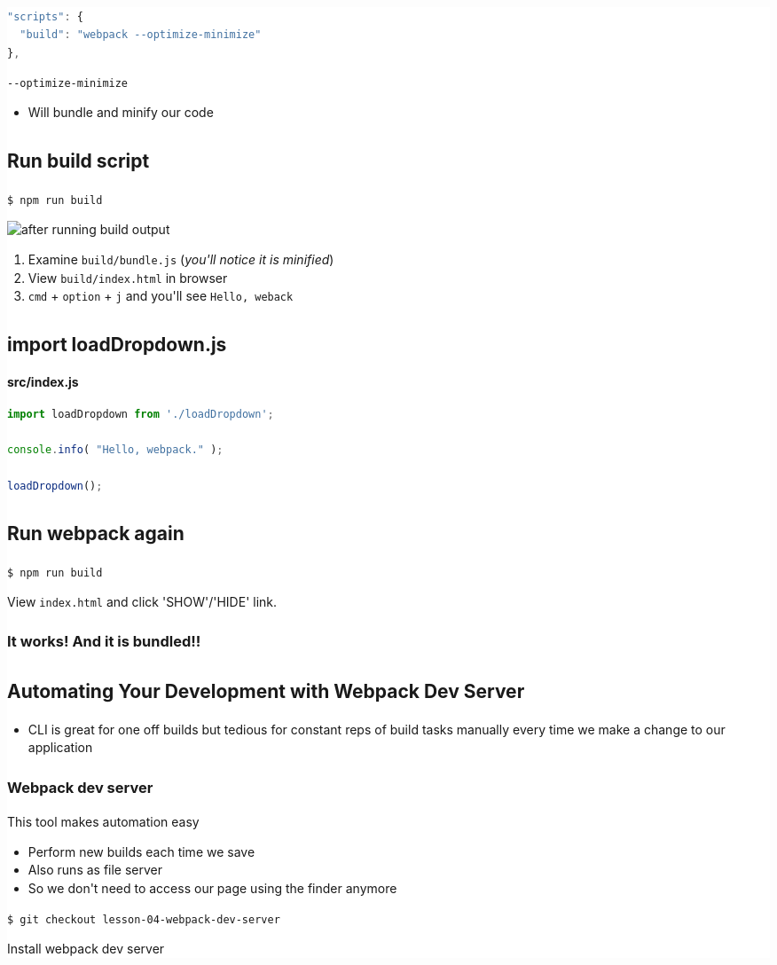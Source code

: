 ```js
"scripts": {
  "build": "webpack --optimize-minimize"
},
```

`--optimize-minimize`

* Will bundle and minify our code

## Run build script

`$ npm run build`

![after running build output](https://i.imgur.com/L0Sw5Ct.png)

1. Examine `build/bundle.js` (_you'll notice it is minified_)
2. View `build/index.html` in browser
3. `cmd` + `option` + `j` and you'll see `Hello, weback`

## import loadDropdown.js

**src/index.js**

```js
import loadDropdown from './loadDropdown';

console.info( "Hello, webpack." );

loadDropdown();
```

## Run webpack again

`$ npm run build`

View `index.html` and click 'SHOW'/'HIDE' link. 

### It works! And it is bundled!!

## Automating Your Development with Webpack Dev Server
* CLI is great for one off builds but tedious for constant reps of build tasks manually every time we make a change to our application

### Webpack dev server
This tool makes automation easy
* Perform new builds each time we save
* Also runs as file server
* So we don't need to access our page using the finder anymore

`$ git checkout lesson-04-webpack-dev-server`

Install webpack dev server
